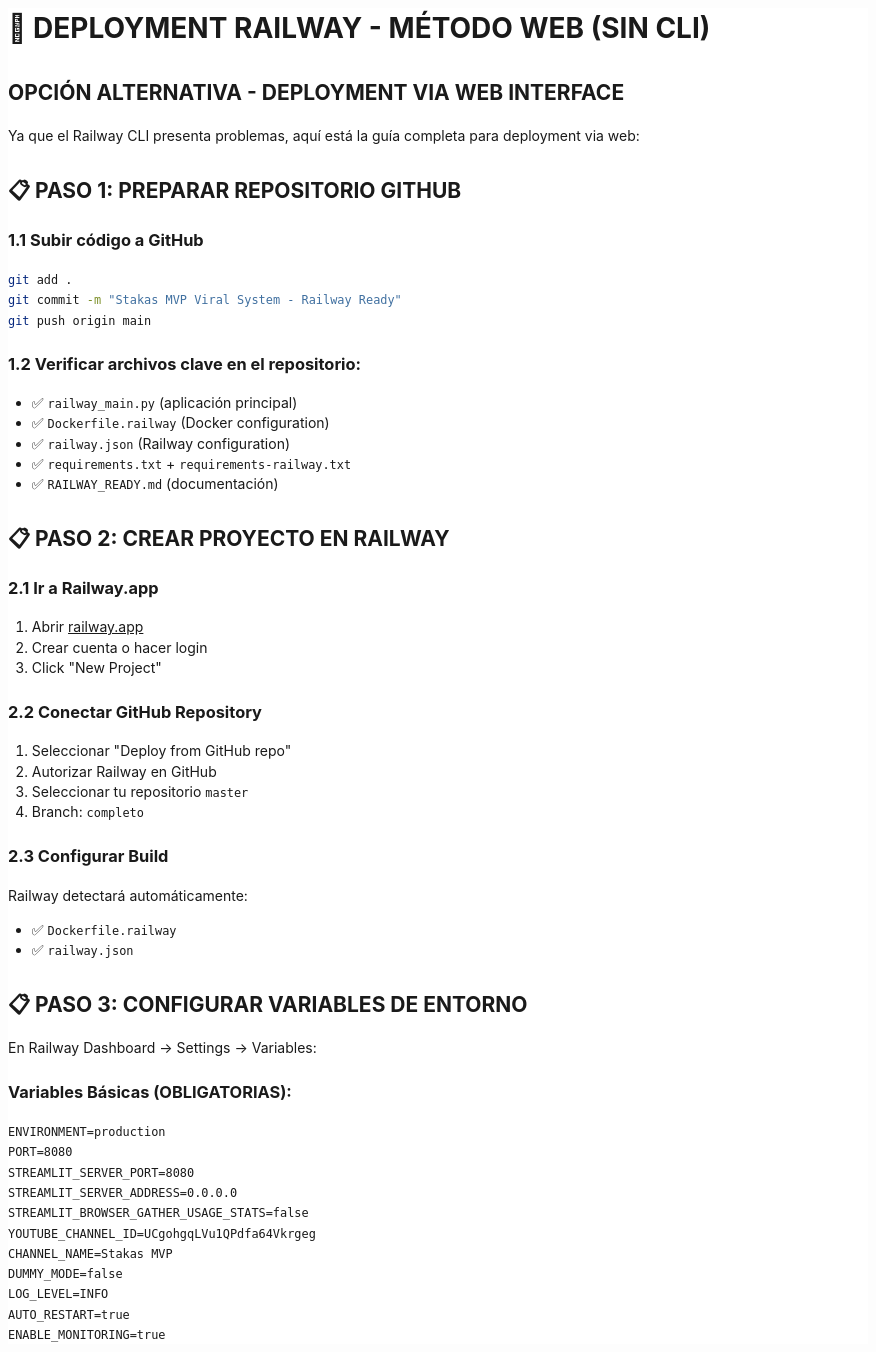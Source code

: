 
# 🚀 DEPLOYMENT RAILWAY - MÉTODO WEB (SIN CLI)

## OPCIÓN ALTERNATIVA - DEPLOYMENT VIA WEB INTERFACE

Ya que el Railway CLI presenta problemas, aquí está la guía completa para deployment via web:

## 📋 PASO 1: PREPARAR REPOSITORIO GITHUB

### 1.1 Subir código a GitHub
```bash
git add .
git commit -m "Stakas MVP Viral System - Railway Ready"
git push origin main
```

### 1.2 Verificar archivos clave en el repositorio:
- ✅ `railway_main.py` (aplicación principal)
- ✅ `Dockerfile.railway` (Docker configuration)
- ✅ `railway.json` (Railway configuration)  
- ✅ `requirements.txt` + `requirements-railway.txt`
- ✅ `RAILWAY_READY.md` (documentación)

## 📋 PASO 2: CREAR PROYECTO EN RAILWAY

### 2.1 Ir a Railway.app
1. Abrir [railway.app](https://railway.app)
2. Crear cuenta o hacer login
3. Click "New Project"

### 2.2 Conectar GitHub Repository
1. Seleccionar "Deploy from GitHub repo"
2. Autorizar Railway en GitHub
3. Seleccionar tu repositorio `master`
4. Branch: `completo`

### 2.3 Configurar Build
Railway detectará automáticamente:
- ✅ `Dockerfile.railway`
- ✅ `railway.json`

## 📋 PASO 3: CONFIGURAR VARIABLES DE ENTORNO

En Railway Dashboard → Settings → Variables:

### Variables Básicas (OBLIGATORIAS):
```
ENVIRONMENT=production
PORT=8080
STREAMLIT_SERVER_PORT=8080
STREAMLIT_SERVER_ADDRESS=0.0.0.0
STREAMLIT_BROWSER_GATHER_USAGE_STATS=false
YOUTUBE_CHANNEL_ID=UCgohgqLVu1QPdfa64Vkrgeg
CHANNEL_NAME=Stakas MVP
DUMMY_MODE=false
LOG_LEVEL=INFO
AUTO_RESTART=true
ENABLE_MONITORING=true
```
